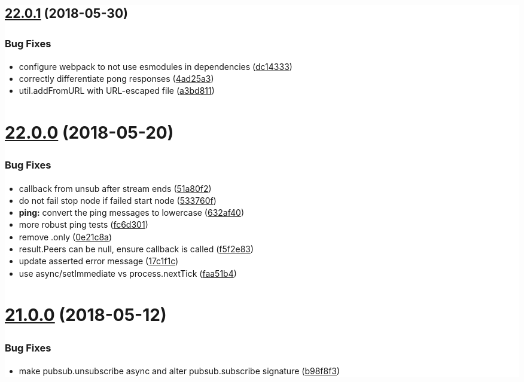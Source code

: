 

<a name="22.0.1"></a>
## [22.0.1](https://github.com/ipfs/js-ipfs-http-client/compare/v22.0.0...v22.0.1) (2018-05-30)


### Bug Fixes

* configure webpack to not use esmodules in dependencies ([dc14333](https://github.com/ipfs/js-ipfs-http-client/commit/dc14333))
* correctly differentiate pong responses ([4ad25a3](https://github.com/ipfs/js-ipfs-http-client/commit/4ad25a3))
* util.addFromURL with URL-escaped file ([a3bd811](https://github.com/ipfs/js-ipfs-http-client/commit/a3bd811))



<a name="22.0.0"></a>
# [22.0.0](https://github.com/ipfs/js-ipfs-http-client/compare/v21.0.0...v22.0.0) (2018-05-20)


### Bug Fixes

* callback from unsub after stream ends ([51a80f2](https://github.com/ipfs/js-ipfs-http-client/commit/51a80f2))
* do not fail stop node if failed start node ([533760f](https://github.com/ipfs/js-ipfs-http-client/commit/533760f))
* **ping:** convert the ping messages to lowercase ([632af40](https://github.com/ipfs/js-ipfs-http-client/commit/632af40))
* more robust ping tests ([fc6d301](https://github.com/ipfs/js-ipfs-http-client/commit/fc6d301))
* remove .only ([0e21c8a](https://github.com/ipfs/js-ipfs-http-client/commit/0e21c8a))
* result.Peers can be null, ensure callback is called ([f5f2e83](https://github.com/ipfs/js-ipfs-http-client/commit/f5f2e83))
* update asserted error message ([17c1f1c](https://github.com/ipfs/js-ipfs-http-client/commit/17c1f1c))
* use async/setImmediate vs process.nextTick ([faa51b4](https://github.com/ipfs/js-ipfs-http-client/commit/faa51b4))



<a name="21.0.0"></a>
# [21.0.0](https://github.com/ipfs/js-ipfs-http-client/compare/v20.2.1...v21.0.0) (2018-05-12)


### Bug Fixes

* make pubsub.unsubscribe async and alter pubsub.subscribe signature ([b98f8f3](https://github.com/ipfs/js-ipfs-http-client/commit/b98f8f3))


